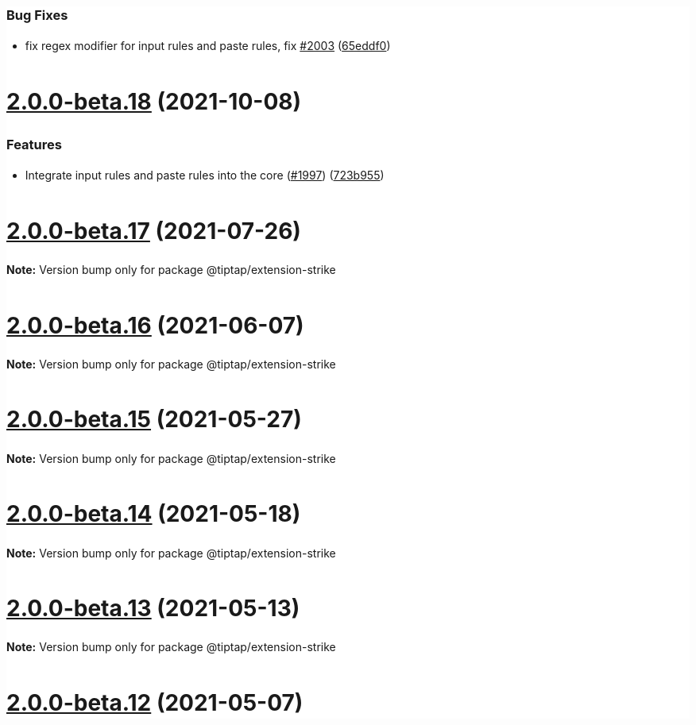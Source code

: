 ### Bug Fixes

- fix regex modifier for input rules and paste rules, fix [#2003](https://github.com/ueberdosis/tiptap/issues/2003) ([65eddf0](https://github.com/ueberdosis/tiptap/commit/65eddf0e789c620a53d9bec9509b515211fb9b3f))

# [2.0.0-beta.18](https://github.com/ueberdosis/tiptap/compare/@tiptap/extension-strike@2.0.0-beta.17...@tiptap/extension-strike@2.0.0-beta.18) (2021-10-08)

### Features

- Integrate input rules and paste rules into the core ([#1997](https://github.com/ueberdosis/tiptap/issues/1997)) ([723b955](https://github.com/ueberdosis/tiptap/commit/723b955cecc5c92c8aad897ce16c60fb62976571))

# [2.0.0-beta.17](https://github.com/ueberdosis/tiptap/compare/@tiptap/extension-strike@2.0.0-beta.16...@tiptap/extension-strike@2.0.0-beta.17) (2021-07-26)

**Note:** Version bump only for package @tiptap/extension-strike

# [2.0.0-beta.16](https://github.com/ueberdosis/tiptap/compare/@tiptap/extension-strike@2.0.0-beta.15...@tiptap/extension-strike@2.0.0-beta.16) (2021-06-07)

**Note:** Version bump only for package @tiptap/extension-strike

# [2.0.0-beta.15](https://github.com/ueberdosis/tiptap/compare/@tiptap/extension-strike@2.0.0-beta.14...@tiptap/extension-strike@2.0.0-beta.15) (2021-05-27)

**Note:** Version bump only for package @tiptap/extension-strike

# [2.0.0-beta.14](https://github.com/ueberdosis/tiptap/compare/@tiptap/extension-strike@2.0.0-beta.13...@tiptap/extension-strike@2.0.0-beta.14) (2021-05-18)

**Note:** Version bump only for package @tiptap/extension-strike

# [2.0.0-beta.13](https://github.com/ueberdosis/tiptap/compare/@tiptap/extension-strike@2.0.0-beta.12...@tiptap/extension-strike@2.0.0-beta.13) (2021-05-13)

**Note:** Version bump only for package @tiptap/extension-strike

# [2.0.0-beta.12](https://github.com/ueberdosis/tiptap/compare/@tiptap/extension-strike@2.0.0-beta.11...@tiptap/extension-strike@2.0.0-beta.12) (2021-05-07)
